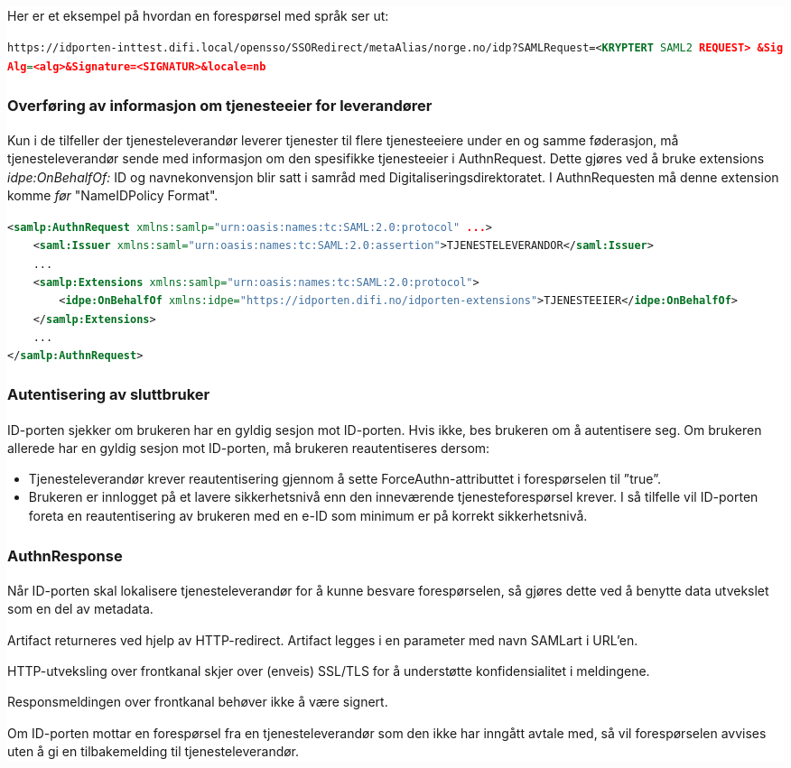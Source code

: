 Her er et eksempel på hvordan en forespørsel med språk ser ut:
```xml
https://idporten-inttest.difi.local/opensso/SSORedirect/metaAlias/norge.no/idp?SAMLRequest=<KRYPTERT SAML2 REQUEST> &SigAlg=<alg>&Signature=<SIGNATUR>&locale=nb
```

### Overføring av informasjon om tjenesteeier for leverandører

Kun i de tilfeller der tjenesteleverandør leverer tjenester til flere tjenesteeiere under en og samme føderasjon, må tjenesteleverandør sende med informasjon om den spesifikke tjenesteeier i AuthnRequest. Dette gjøres ved å bruke extensions *idpe:OnBehalfOf:* ID og navnekonvensjon blir satt i samråd med Digitaliseringsdirektoratet. I AuthnRequesten må denne extension komme *før* "NameIDPolicy Format".

```xml
<samlp:AuthnRequest xmlns:samlp="urn:oasis:names:tc:SAML:2.0:protocol" ...>
    <saml:Issuer xmlns:saml="urn:oasis:names:tc:SAML:2.0:assertion">TJENESTELEVERANDOR</saml:Issuer>
    ...
    <samlp:Extensions xmlns:samlp="urn:oasis:names:tc:SAML:2.0:protocol">
        <idpe:OnBehalfOf xmlns:idpe="https://idporten.difi.no/idporten-extensions">TJENESTEEIER</idpe:OnBehalfOf>
    </samlp:Extensions>
    ...
</samlp:AuthnRequest>
```

### Autentisering av sluttbruker

ID-porten sjekker om brukeren har en gyldig sesjon mot ID-porten. Hvis ikke, bes brukeren om å autentisere seg. Om brukeren allerede har en gyldig sesjon mot ID-porten, må brukeren reautentiseres dersom:
* Tjenesteleverandør krever reautentisering gjennom å sette ForceAuthn-attributtet i forespørselen til ”true”.
* Brukeren er innlogget på et lavere sikkerhetsnivå enn den inneværende tjenesteforespørsel krever. I så tilfelle vil ID-porten foreta en reautentisering av brukeren med en e-ID som minimum er på korrekt sikkerhetsnivå.

### AuthnResponse

Når ID-porten skal lokalisere tjenesteleverandør for å kunne besvare forespørselen, så gjøres dette ved å benytte data utvekslet som en del av metadata.

Artifact returneres ved hjelp av HTTP-redirect. Artifact legges i en parameter med navn SAMLart i URL’en.

HTTP-utveksling over frontkanal skjer over (enveis) SSL/TLS for å understøtte konfidensialitet i meldingene.

Responsmeldingen over frontkanal behøver ikke å være signert.

Om ID-porten mottar en forespørsel fra en tjenesteleverandør som den ikke har inngått avtale med, så vil forespørselen avvises uten å gi en tilbakemelding til tjenesteleverandør.
